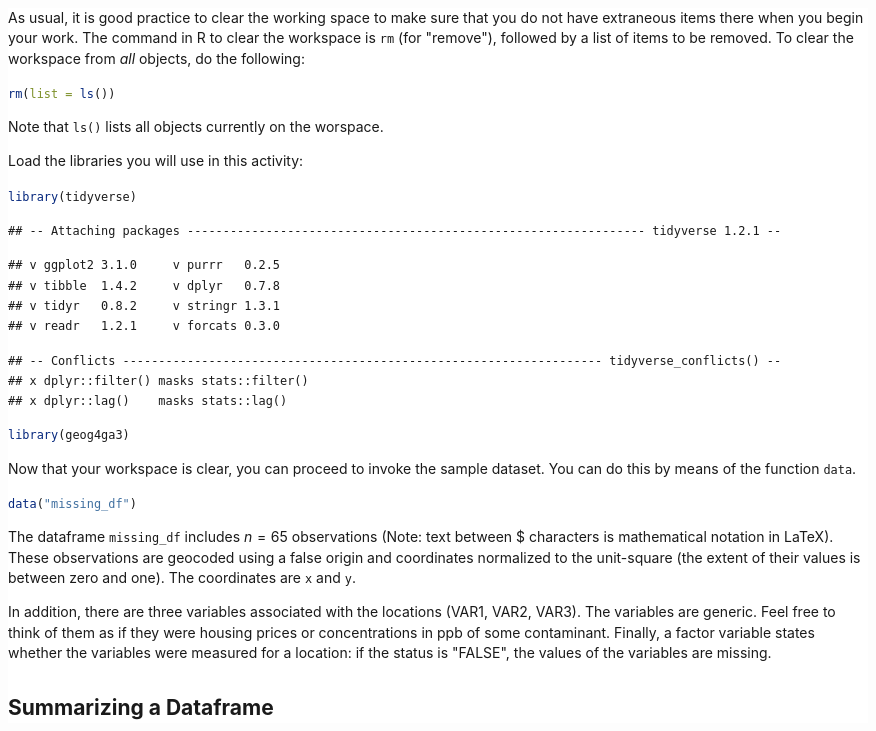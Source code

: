 As usual, it is good practice to clear the working space to make sure that you do not have extraneous items there when you begin your work. The command in R to clear the workspace is `rm` (for "remove"), followed by a list of items to be removed. To clear the workspace from _all_ objects, do the following:

```r
rm(list = ls())
```

Note that `ls()` lists all objects currently on the worspace.

Load the libraries you will use in this activity:

```r
library(tidyverse)
```

```
## -- Attaching packages ---------------------------------------------------------------- tidyverse 1.2.1 --
```

```
## v ggplot2 3.1.0     v purrr   0.2.5
## v tibble  1.4.2     v dplyr   0.7.8
## v tidyr   0.8.2     v stringr 1.3.1
## v readr   1.2.1     v forcats 0.3.0
```

```
## -- Conflicts ------------------------------------------------------------------- tidyverse_conflicts() --
## x dplyr::filter() masks stats::filter()
## x dplyr::lag()    masks stats::lag()
```

```r
library(geog4ga3)
```

Now that your workspace is clear, you can proceed to invoke the sample dataset. You can do this by means of the function `data`.

```r
data("missing_df")
```

The dataframe `missing_df` includes $n = 65$ observations (Note: text between $ characters is mathematical notation in LaTeX). These observations are geocoded using a false origin and coordinates normalized to the unit-square (the extent of their values is between zero and one). The coordinates are `x` and `y`. 

In addition, there are three variables associated with the locations (VAR1, VAR2, VAR3). The variables are generic. Feel free to think of them as if they were housing prices or concentrations in ppb of some contaminant. Finally, a factor variable states whether the variables were measured for a location: if the status is "FALSE", the values of the variables are missing.

## Summarizing a Dataframe
